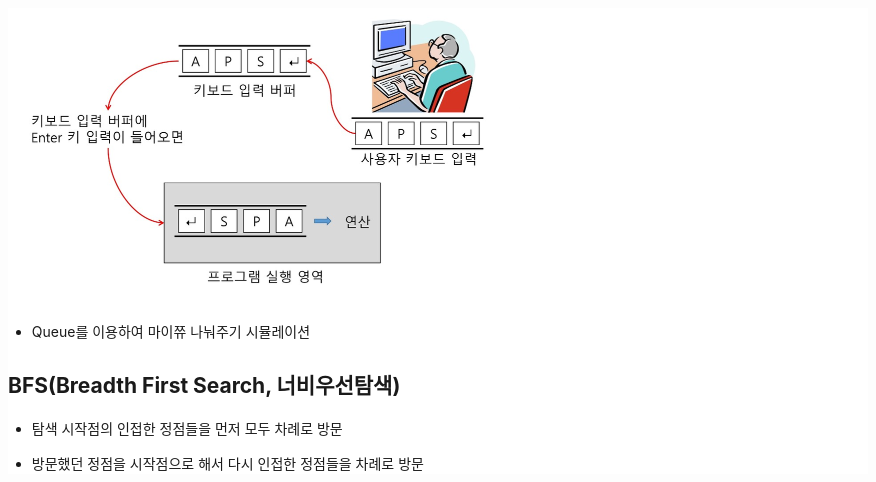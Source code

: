   <img src="07_queue.assets/화면 캡처 2022-02-25 101949.jpg" alt="키보드 버퍼" style="zoom:50%;" />



- Queue를 이용하여 마이쮸 나눠주기 시뮬레이션





## BFS(Breadth First Search, 너비우선탐색)

- 탐색 시작점의 인접한 정점들을 먼저 모두 차례로 방문

- 방문했던 정점을 시작점으로 해서 다시 인접한 정점들을 차례로 방문
